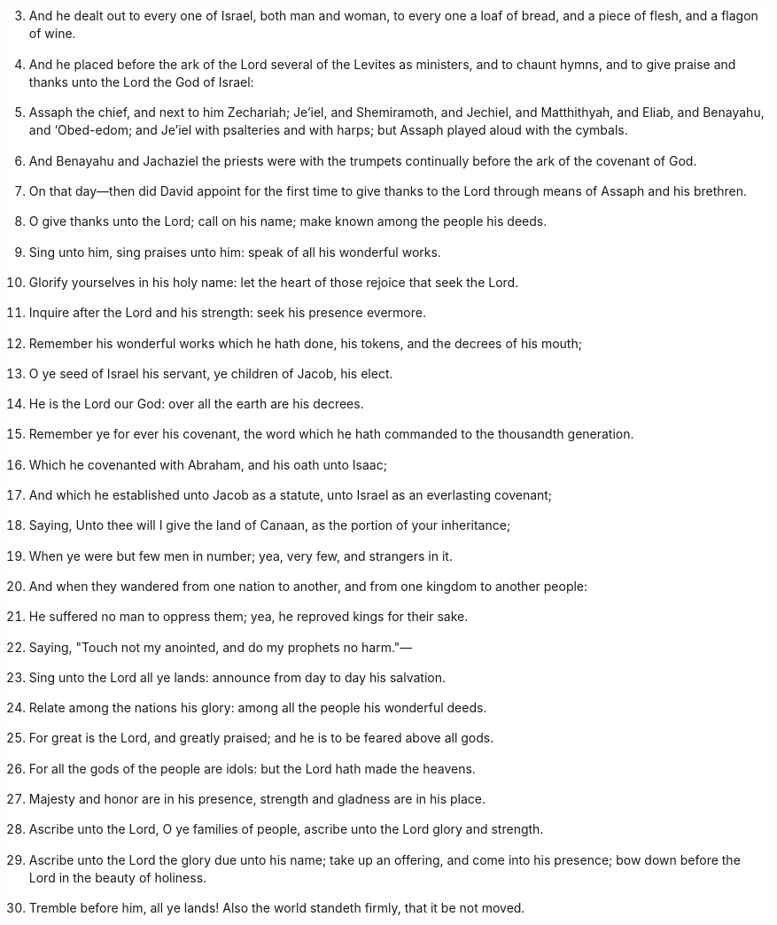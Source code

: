 3. And he dealt out to every one of Israel, both man and woman, to every one a loaf of bread, and a piece of flesh, and a flagon of wine.

4. And he placed before the ark of the Lord several of the Levites as ministers, and to chaunt hymns, and to give praise and thanks unto the Lord the God of Israel:

5. Assaph the chief, and next to him Zechariah; Je’iel, and Shemiramoth, and Jechiel, and Matthithyah, and Eliab, and Benayahu, and ‘Obed-edom; and Je’iel with psalteries and with harps; but Assaph played aloud with the cymbals.

6. And Benayahu and Jachaziel the priests were with the trumpets continually before the ark of the covenant of God.

7. On that day—then did David appoint for the first time to give thanks to the Lord through means of Assaph and his brethren.

8. O give thanks unto the Lord; call on his name; make known among the people his deeds.

9. Sing unto him, sing praises unto him: speak of all his wonderful works.

10. Glorify yourselves in his holy name: let the heart of those rejoice that seek the Lord.

11. Inquire after the Lord and his strength: seek his presence evermore.

12. Remember his wonderful works which he hath done, his tokens, and the decrees of his mouth;

13. O ye seed of Israel his servant, ye children of Jacob, his elect.

14. He is the Lord our God: over all the earth are his decrees.

15. Remember ye for ever his covenant, the word which he hath commanded to the thousandth generation.

16. Which he covenanted with Abraham, and his oath unto Isaac;

17. And which he established unto Jacob as a statute, unto Israel as an everlasting covenant;

18. Saying, Unto thee will I give the land of Canaan, as the portion of your inheritance;

19. When ye were but few men in number; yea, very few, and strangers in it.

20. And when they wandered from one nation to another, and from one kingdom to another people:

21. He suffered no man to oppress them; yea, he reproved kings for their sake.

22. Saying, "Touch not my anointed, and do my prophets no harm."—

23. Sing unto the Lord all ye lands: announce from day to day his salvation.

24. Relate among the nations his glory: among all the people his wonderful deeds.

25. For great is the Lord, and greatly praised; and he is to be feared above all gods.

26. For all the gods of the people are idols: but the Lord hath made the heavens.

27. Majesty and honor are in his presence, strength and gladness are in his place.

28. Ascribe unto the Lord, O ye families of people, ascribe unto the Lord glory and strength.

29. Ascribe unto the Lord the glory due unto his name; take up an offering, and come into his presence; bow down before the Lord in the beauty of holiness.

30. Tremble before him, all ye lands! Also the world standeth firmly, that it be not moved.
